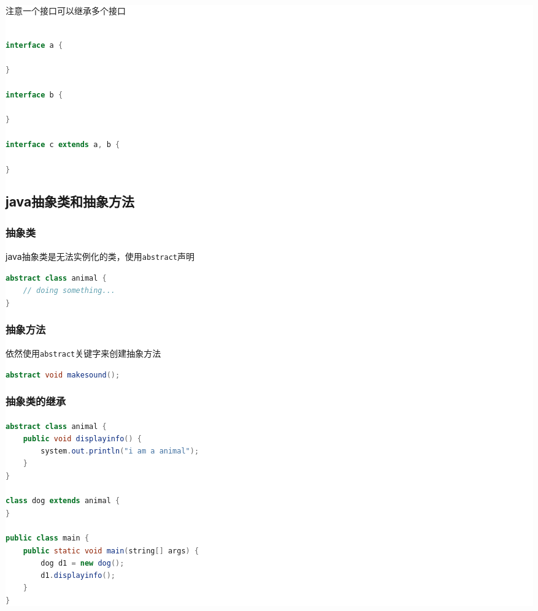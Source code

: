 注意一个接口可以继承多个接口

```java

interface a {

}

interface b {

}

interface c extends a, b {

}

```

## java抽象类和抽象方法

### 抽象类

java抽象类是无法实例化的类，使用`abstract`声明

```java
abstract class animal {
    // doing something...
}
```

### 抽象方法

依然使用`abstract`关键字来创建抽象方法

```java
abstract void makesound();
```

### 抽象类的继承

```java
abstract class animal {
    public void displayinfo() {
        system.out.println("i am a animal");
    }
}

class dog extends animal {
}

public class main {
    public static void main(string[] args) {
        dog d1 = new dog();
        d1.displayinfo();
    }
}
```
